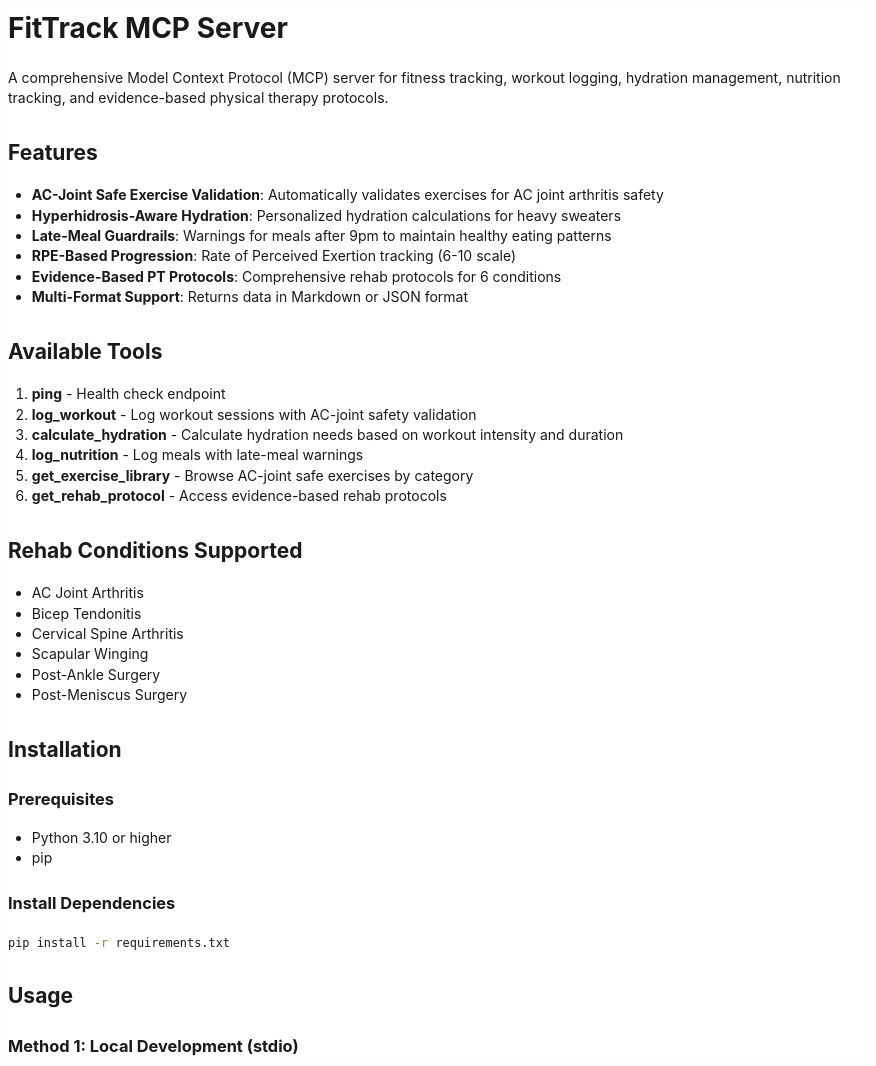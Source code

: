 # FitTrack MCP Server

A comprehensive Model Context Protocol (MCP) server for fitness tracking, workout logging, hydration management, nutrition tracking, and evidence-based physical therapy protocols.

## Features

- **AC-Joint Safe Exercise Validation**: Automatically validates exercises for AC joint arthritis safety
- **Hyperhidrosis-Aware Hydration**: Personalized hydration calculations for heavy sweaters
- **Late-Meal Guardrails**: Warnings for meals after 9pm to maintain healthy eating patterns
- **RPE-Based Progression**: Rate of Perceived Exertion tracking (6-10 scale)
- **Evidence-Based PT Protocols**: Comprehensive rehab protocols for 6 conditions
- **Multi-Format Support**: Returns data in Markdown or JSON format

## Available Tools

1. **ping** - Health check endpoint
2. **log_workout** - Log workout sessions with AC-joint safety validation
3. **calculate_hydration** - Calculate hydration needs based on workout intensity and duration
4. **log_nutrition** - Log meals with late-meal warnings
5. **get_exercise_library** - Browse AC-joint safe exercises by category
6. **get_rehab_protocol** - Access evidence-based rehab protocols

## Rehab Conditions Supported

- AC Joint Arthritis
- Bicep Tendonitis
- Cervical Spine Arthritis
- Scapular Winging
- Post-Ankle Surgery
- Post-Meniscus Surgery

## Installation

### Prerequisites

- Python 3.10 or higher
- pip

### Install Dependencies

```bash
pip install -r requirements.txt
```

## Usage

### Method 1: Local Development (stdio)
